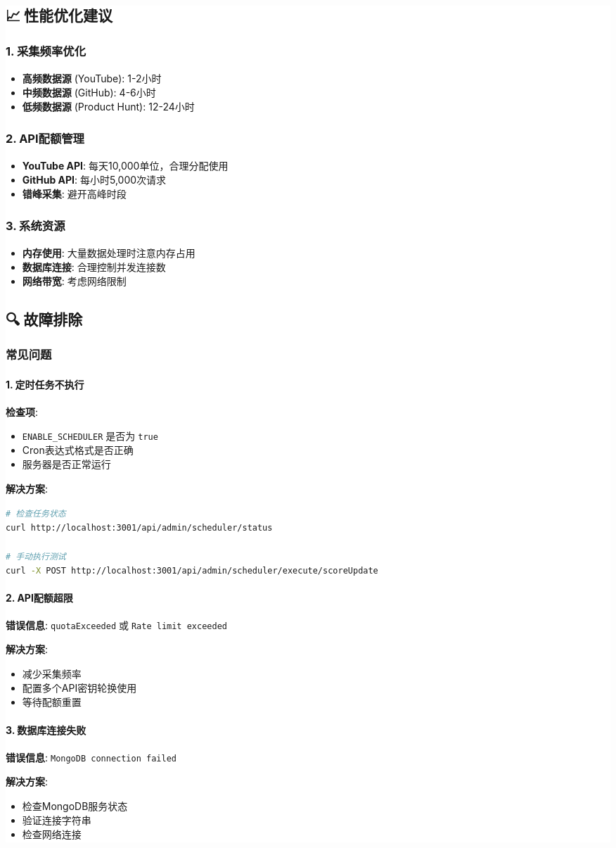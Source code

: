 ## 📈 性能优化建议

### 1. 采集频率优化
- **高频数据源** (YouTube): 1-2小时
- **中频数据源** (GitHub): 4-6小时
- **低频数据源** (Product Hunt): 12-24小时

### 2. API配额管理
- **YouTube API**: 每天10,000单位，合理分配使用
- **GitHub API**: 每小时5,000次请求
- **错峰采集**: 避开高峰时段

### 3. 系统资源
- **内存使用**: 大量数据处理时注意内存占用
- **数据库连接**: 合理控制并发连接数
- **网络带宽**: 考虑网络限制

## 🔍 故障排除

### 常见问题

#### 1. 定时任务不执行
**检查项**:
- `ENABLE_SCHEDULER` 是否为 `true`
- Cron表达式格式是否正确
- 服务器是否正常运行

**解决方案**:
```bash
# 检查任务状态
curl http://localhost:3001/api/admin/scheduler/status

# 手动执行测试
curl -X POST http://localhost:3001/api/admin/scheduler/execute/scoreUpdate
```

#### 2. API配额超限
**错误信息**: `quotaExceeded` 或 `Rate limit exceeded`

**解决方案**:
- 减少采集频率
- 配置多个API密钥轮换使用
- 等待配额重置

#### 3. 数据库连接失败
**错误信息**: `MongoDB connection failed`

**解决方案**:
- 检查MongoDB服务状态
- 验证连接字符串
- 检查网络连接
